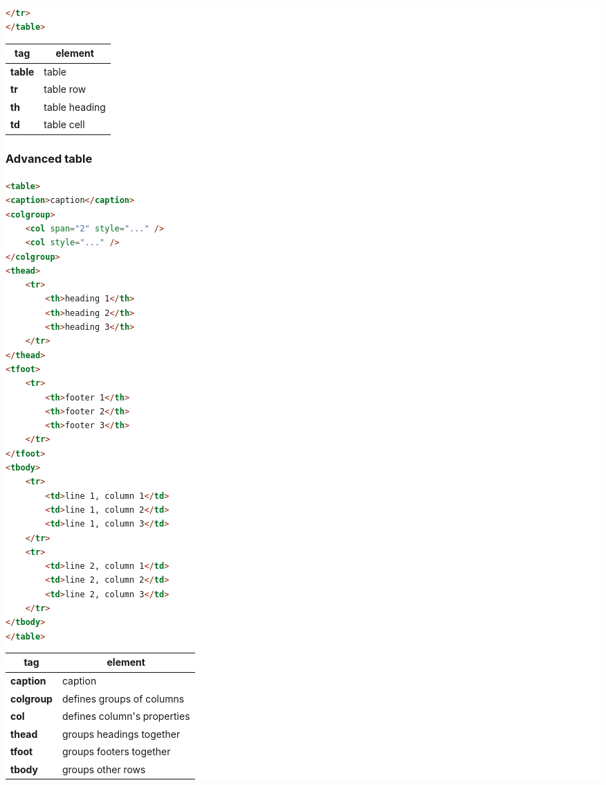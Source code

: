 ```html
</tr>
</table>
```

tag | element
--- | ---
**table** | table
**tr** | table row
**th** | table heading
**td** | table cell

### Advanced table

```html
<table>
<caption>caption</caption>
<colgroup>
    <col span="2" style="..." />
    <col style="..." />
</colgroup>
<thead>
    <tr>
        <th>heading 1</th>
        <th>heading 2</th>
        <th>heading 3</th>
    </tr>
</thead>
<tfoot>
    <tr>
        <th>footer 1</th>
        <th>footer 2</th>
        <th>footer 3</th>
    </tr>
</tfoot>
<tbody>
    <tr>
        <td>line 1, column 1</td>
        <td>line 1, column 2</td>
        <td>line 1, column 3</td>
    </tr>
    <tr>
        <td>line 2, column 1</td>
        <td>line 2, column 2</td>
        <td>line 2, column 3</td>
    </tr>
</tbody>
</table>
```

tag | element
--- | ---
**caption** | caption
**colgroup** | defines groups of columns
**col** | defines column's properties
**thead** | groups headings together
**tfoot** | groups footers together
**tbody** | groups other rows
